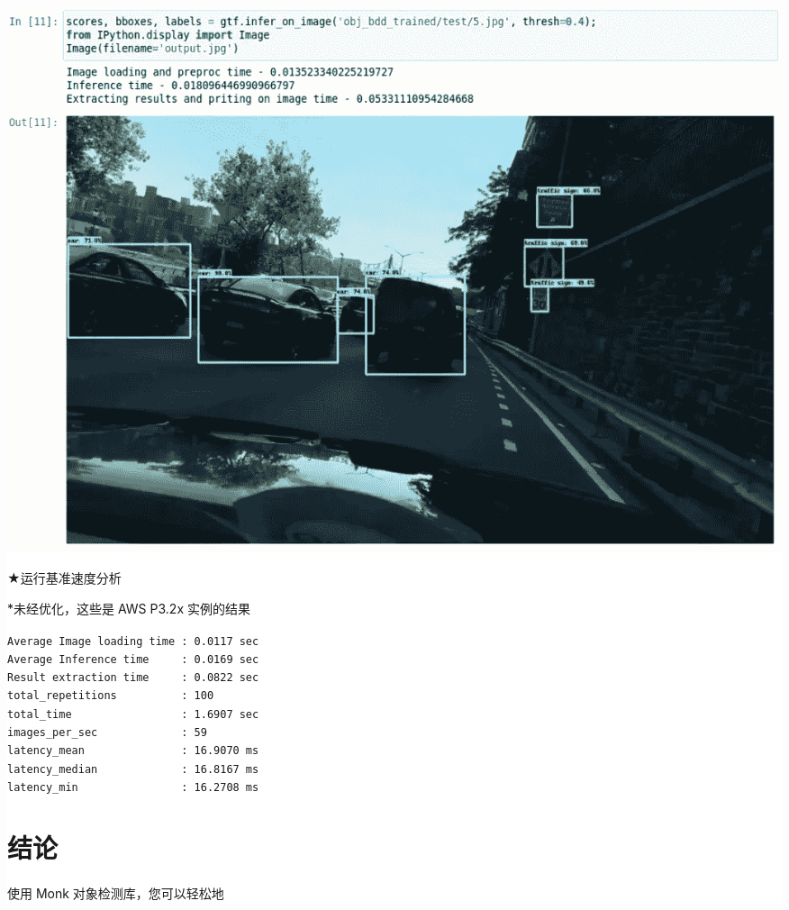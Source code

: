 ![](img/2045420d311554f781b347b251c3e5da.png)

★运行基准速度分析

*未经优化，这些是 AWS P3.2x 实例的结果

```
Average Image loading time : 0.0117 sec
Average Inference time     : 0.0169 sec
Result extraction time     : 0.0822 sec
total_repetitions          : 100
total_time                 : 1.6907 sec
images_per_sec             : 59
latency_mean               : 16.9070 ms
latency_median             : 16.8167 ms
latency_min                : 16.2708 ms
```

# 结论

使用 Monk 对象检测库，您可以轻松地
